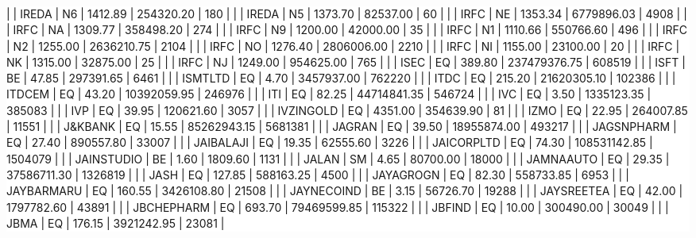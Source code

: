 |  | IREDA | N6 | 1412.89 | 254320.20 | 180 |
|  | IREDA | N5 | 1373.70 | 82537.00 | 60 |
|  | IRFC | NE | 1353.34 | 6779896.03 | 4908 |
|  | IRFC | NA | 1309.77 | 358498.20 | 274 |
|  | IRFC | N9 | 1200.00 | 42000.00 | 35 |
|  | IRFC | N1 | 1110.66 | 550766.60 | 496 |
|  | IRFC | N2 | 1255.00 | 2636210.75 | 2104 |
|  | IRFC | NO | 1276.40 | 2806006.00 | 2210 |
|  | IRFC | NI | 1155.00 | 23100.00 | 20 |
|  | IRFC | NK | 1315.00 | 32875.00 | 25 |
|  | IRFC | NJ | 1249.00 | 954625.00 | 765 |
|  | ISEC | EQ | 389.80 | 237479376.75 | 608519 |
|  | ISFT | BE | 47.85 | 297391.65 | 6461 |
|  | ISMTLTD | EQ | 4.70 | 3457937.00 | 762220 |
|  | ITDC | EQ | 215.20 | 21620305.10 | 102386 |
|  | ITDCEM | EQ | 43.20 | 10392059.95 | 246976 |
|  | ITI | EQ | 82.25 | 44714841.35 | 546724 |
|  | IVC | EQ | 3.50 | 1335123.35 | 385083 |
|  | IVP | EQ | 39.95 | 120621.60 | 3057 |
|  | IVZINGOLD | EQ | 4351.00 | 354639.90 | 81 |
|  | IZMO | EQ | 22.95 | 264007.85 | 11551 |
|  | J&KBANK | EQ | 15.55 | 85262943.15 | 5681381 |
|  | JAGRAN | EQ | 39.50 | 18955874.00 | 493217 |
|  | JAGSNPHARM | EQ | 27.40 | 890557.80 | 33007 |
|  | JAIBALAJI | EQ | 19.35 | 62555.60 | 3226 |
|  | JAICORPLTD | EQ | 74.30 | 108531142.85 | 1504079 |
|  | JAINSTUDIO | BE | 1.60 | 1809.60 | 1131 |
|  | JALAN | SM | 4.65 | 80700.00 | 18000 |
|  | JAMNAAUTO | EQ | 29.35 | 37586711.30 | 1326819 |
|  | JASH | EQ | 127.85 | 588163.25 | 4500 |
|  | JAYAGROGN | EQ | 82.30 | 558733.85 | 6953 |
|  | JAYBARMARU | EQ | 160.55 | 3426108.80 | 21508 |
|  | JAYNECOIND | BE | 3.15 | 56726.70 | 19288 |
|  | JAYSREETEA | EQ | 42.00 | 1797782.60 | 43891 |
|  | JBCHEPHARM | EQ | 693.70 | 79469599.85 | 115322 |
|  | JBFIND | EQ | 10.00 | 300490.00 | 30049 |
|  | JBMA | EQ | 176.15 | 3921242.95 | 23081 |